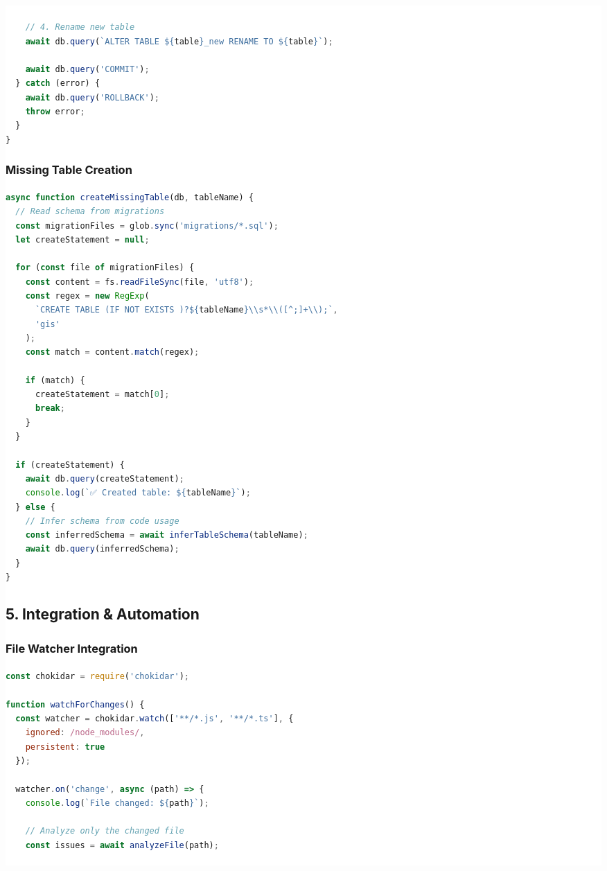 ```javascript
    
    // 4. Rename new table
    await db.query(`ALTER TABLE ${table}_new RENAME TO ${table}`);
    
    await db.query('COMMIT');
  } catch (error) {
    await db.query('ROLLBACK');
    throw error;
  }
}
```

### Missing Table Creation
```javascript
async function createMissingTable(db, tableName) {
  // Read schema from migrations
  const migrationFiles = glob.sync('migrations/*.sql');
  let createStatement = null;
  
  for (const file of migrationFiles) {
    const content = fs.readFileSync(file, 'utf8');
    const regex = new RegExp(
      `CREATE TABLE (IF NOT EXISTS )?${tableName}\\s*\\([^;]+\\);`,
      'gis'
    );
    const match = content.match(regex);
    
    if (match) {
      createStatement = match[0];
      break;
    }
  }
  
  if (createStatement) {
    await db.query(createStatement);
    console.log(`✅ Created table: ${tableName}`);
  } else {
    // Infer schema from code usage
    const inferredSchema = await inferTableSchema(tableName);
    await db.query(inferredSchema);
  }
}
```

## 5. Integration & Automation

### File Watcher Integration
```javascript
const chokidar = require('chokidar');

function watchForChanges() {
  const watcher = chokidar.watch(['**/*.js', '**/*.ts'], {
    ignored: /node_modules/,
    persistent: true
  });
  
  watcher.on('change', async (path) => {
    console.log(`File changed: ${path}`);
    
    // Analyze only the changed file
    const issues = await analyzeFile(path);
    
```